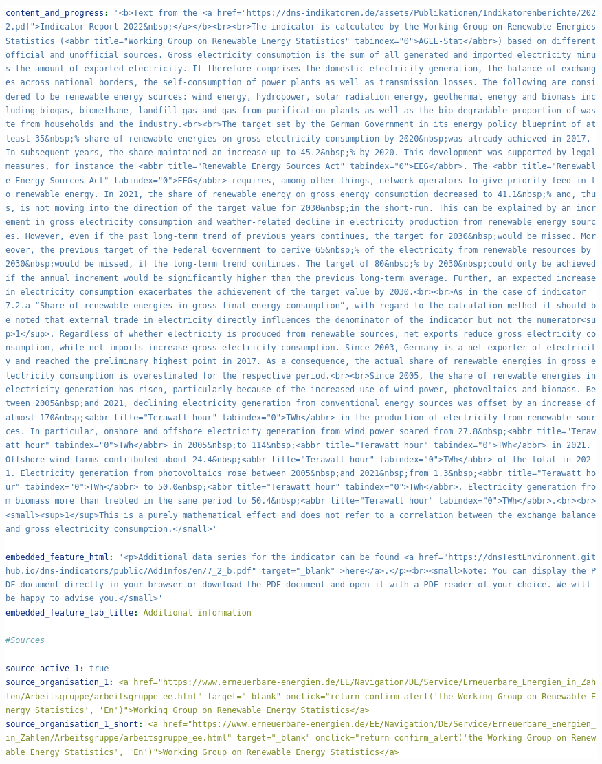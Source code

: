 ```yaml
content_and_progress: '<b>Text from the <a href="https://dns-indikatoren.de/assets/Publikationen/Indikatorenberichte/2022.pdf">Indicator Report 2022&nbsp;</a></b><br><br>The indicator is calculated by the Working Group on Renewable Energies Statistics (<abbr title="Working Group on Renewable Energy Statistics" tabindex="0">AGEE-Stat</abbr>) based on different official and unofficial sources. Gross electricity consumption is the sum of all generated and imported electricity minus the amount of exported electricity. It therefore comprises the domestic electricity generation, the balance of exchanges across national borders, the self-consumption of power plants as well as transmission losses. The following are considered to be renewable energy sources: wind energy, hydropower, solar radiation energy, geothermal energy and biomass including biogas, biomethane, landfill gas and gas from purification plants as well as the bio-degradable proportion of waste from households and the industry.<br><br>The target set by the German Government in its energy policy blueprint of at least 35&nbsp;% share of renewable energies on gross electricity consumption by 2020&nbsp;was already achieved in 2017. In subsequent years, the share maintained an increase up to 45.2&nbsp;% by 2020. This development was supported by legal measures, for instance the <abbr title="Renewable Energy Sources Act" tabindex="0">EEG</abbr>. The <abbr title="Renewable Energy Sources Act" tabindex="0">EEG</abbr> requires, among other things, network operators to give priority feed-in to renewable energy. In 2021, the share of renewable energy on gross energy consumption decreased to 41.1&nbsp;% and, thus, is not moving into the direction of the target value for 2030&nbsp;in the short-run. This can be explained by an increment in gross electricity consumption and weather-related decline in electricity production from renewable energy sources. However, even if the past long-term trend of previous years continues, the target for 2030&nbsp;would be missed. Moreover, the previous target of the Federal Government to derive 65&nbsp;% of the electricity from renewable resources by 2030&nbsp;would be missed, if the long-term trend continues. The target of 80&nbsp;% by 2030&nbsp;could only be achieved if the annual increment would be significantly higher than the previous long-term average. Further, an expected increase in electricity consumption exacerbates the achievement of the target value by 2030.<br><br>As in the case of indicator 7.2.a “Share of renewable energies in gross final energy consumption”, with regard to the calculation method it should be noted that external trade in electricity directly influences the denominator of the indicator but not the numerator<sup>1</sup>. Regardless of whether electricity is produced from renewable sources, net exports reduce gross electricity consumption, while net imports increase gross electricity consumption. Since 2003, Germany is a net exporter of electricity and reached the preliminary highest point in 2017. As a consequence, the actual share of renewable energies in gross electricity consumption is overestimated for the respective period.<br><br>Since 2005, the share of renewable energies in electricity generation has risen, particularly because of the increased use of wind power, photovoltaics and biomass. Between 2005&nbsp;and 2021, declining electricity generation from conventional energy sources was offset by an increase of almost 170&nbsp;<abbr title="Terawatt hour" tabindex="0">TWh</abbr> in the production of electricity from renewable sources. In particular, onshore and offshore electricity generation from wind power soared from 27.8&nbsp;<abbr title="Terawatt hour" tabindex="0">TWh</abbr> in 2005&nbsp;to 114&nbsp;<abbr title="Terawatt hour" tabindex="0">TWh</abbr> in 2021. Offshore wind farms contributed about 24.4&nbsp;<abbr title="Terawatt hour" tabindex="0">TWh</abbr> of the total in 2021. Electricity generation from photovoltaics rose between 2005&nbsp;and 2021&nbsp;from 1.3&nbsp;<abbr title="Terawatt hour" tabindex="0">TWh</abbr> to 50.0&nbsp;<abbr title="Terawatt hour" tabindex="0">TWh</abbr>. Electricity generation from biomass more than trebled in the same period to 50.4&nbsp;<abbr title="Terawatt hour" tabindex="0">TWh</abbr>.<br><br><small><sup>1</sup>This is a purely mathematical effect and does not refer to a correlation between the exchange balance and gross electricity consumption.</small>'        

embedded_feature_html: '<p>Additional data series for the indicator can be found <a href="https://dnsTestEnvironment.github.io/dns-indicators/public/AddInfos/en/7_2_b.pdf" target="_blank" >here</a>.</p><br><small>Note: You can display the PDF document directly in your browser or download the PDF document and open it with a PDF reader of your choice. We will be happy to advise you.</small>'
embedded_feature_tab_title: Additional information        

#Sources        

source_active_1: true
source_organisation_1: <a href="https://www.erneuerbare-energien.de/EE/Navigation/DE/Service/Erneuerbare_Energien_in_Zahlen/Arbeitsgruppe/arbeitsgruppe_ee.html" target="_blank" onclick="return confirm_alert('the Working Group on Renewable Energy Statistics', 'En')">Working Group on Renewable Energy Statistics</a>
source_organisation_1_short: <a href="https://www.erneuerbare-energien.de/EE/Navigation/DE/Service/Erneuerbare_Energien_in_Zahlen/Arbeitsgruppe/arbeitsgruppe_ee.html" target="_blank" onclick="return confirm_alert('the Working Group on Renewable Energy Statistics', 'En')">Working Group on Renewable Energy Statistics</a>
```